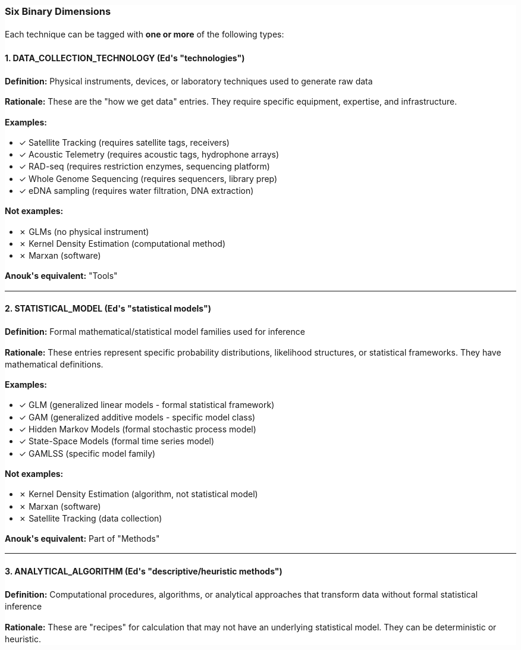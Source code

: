 ### Six Binary Dimensions

Each technique can be tagged with **one or more** of the following types:

#### 1. **DATA_COLLECTION_TECHNOLOGY** (Ed's "technologies")
**Definition:** Physical instruments, devices, or laboratory techniques used to generate raw data

**Rationale:** These are the "how we get data" entries. They require specific equipment, expertise, and infrastructure.

**Examples:**
- ✓ Satellite Tracking (requires satellite tags, receivers)
- ✓ Acoustic Telemetry (requires acoustic tags, hydrophone arrays)
- ✓ RAD-seq (requires restriction enzymes, sequencing platform)
- ✓ Whole Genome Sequencing (requires sequencers, library prep)
- ✓ eDNA sampling (requires water filtration, DNA extraction)

**Not examples:**
- ✗ GLMs (no physical instrument)
- ✗ Kernel Density Estimation (computational method)
- ✗ Marxan (software)

**Anouk's equivalent:** "Tools"

---

#### 2. **STATISTICAL_MODEL** (Ed's "statistical models")
**Definition:** Formal mathematical/statistical model families used for inference

**Rationale:** These entries represent specific probability distributions, likelihood structures, or statistical frameworks. They have mathematical definitions.

**Examples:**
- ✓ GLM (generalized linear models - formal statistical framework)
- ✓ GAM (generalized additive models - specific model class)
- ✓ Hidden Markov Models (formal stochastic process model)
- ✓ State-Space Models (formal time series model)
- ✓ GAMLSS (specific model family)

**Not examples:**
- ✗ Kernel Density Estimation (algorithm, not statistical model)
- ✗ Marxan (software)
- ✗ Satellite Tracking (data collection)

**Anouk's equivalent:** Part of "Methods"

---

#### 3. **ANALYTICAL_ALGORITHM** (Ed's "descriptive/heuristic methods")
**Definition:** Computational procedures, algorithms, or analytical approaches that transform data without formal statistical inference

**Rationale:** These are "recipes" for calculation that may not have an underlying statistical model. They can be deterministic or heuristic.
